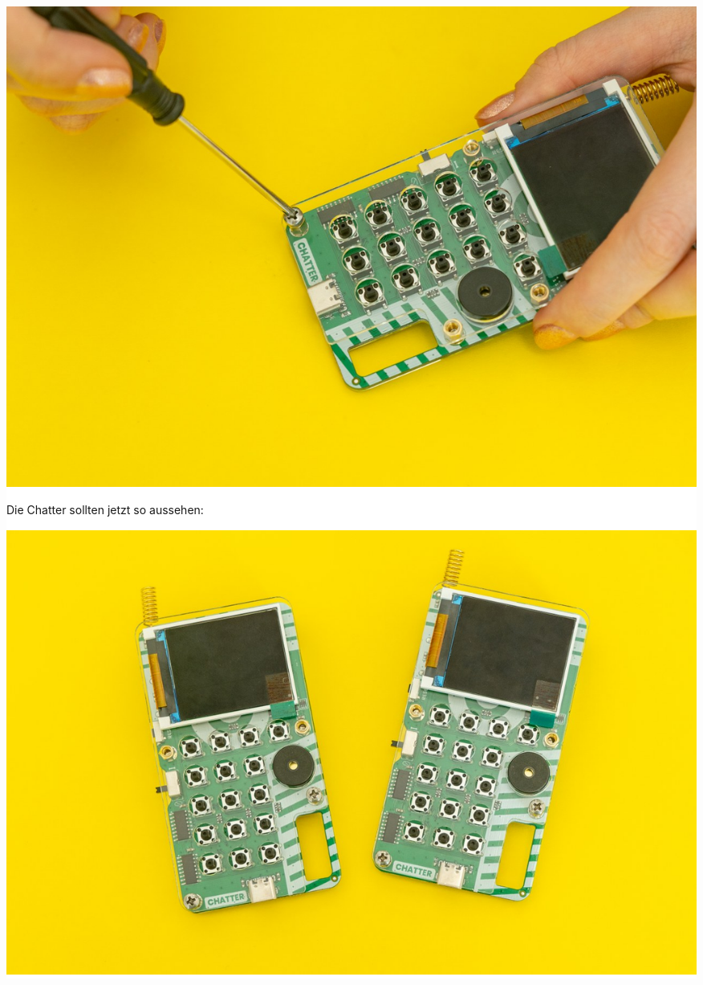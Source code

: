 ![Schrauben anziehen](images/front12.jpg)

Die Chatter sollten jetzt so aussehen:

![Gehäuse verschraubt](images/front13.jpg)
